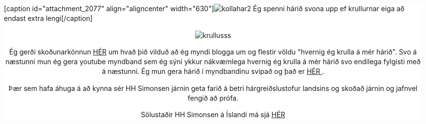 [caption id="attachment_2077" align="aligncenter" width="630"]<img class="wp-image-2077 " src="http://www.tanjayr.com/wp-content/uploads/2014/08/kollahar2.jpg" alt="kollahar2" width="630" height="840" /> Ég spenni hárið svona upp ef krullurnar eiga að endast extra lengi[/caption]
<p style="text-align: center;"><img class="size-full wp-image-2078" src="http://www.tanjayr.com/wp-content/uploads/2014/08/krullusss.jpg" alt="krullusss" width="540" height="960" /></p>
<p style="text-align: center;">Ég gerði skoðunarkönnun <a title="HÉR" href="http://www.tanjayr.com/in-love-withthis-volume-spray-triedtested/" target="_blank">HÉR</a> um hvað þið vilduð að ég myndi blogga um og flestir völdu "hvernig ég krulla á mér hárið". Svo á næstunni mun ég gera youtube myndband sem ég sýni ykkur nákvæmlega hvernig ég krulla á mér hárið svo endilega fylgisti með á næstunni.
Ég mun gera hárið í myndbandinu svipað og það er <a title="HÉRNA" href="http://www.tanjayr.com/all-white-everything/" target="_blank">HÉR </a>.</p>
<p style="text-align: center;">
Þær sem hafa áhuga á að kynna sér HH Simonsen járnin geta farið á betri hárgreiðslustofur landsins og skoðað járnin og jafnvel fengið að prófa.</p>
<p style="text-align: center;">Sölustaðir HH Simonsen á Íslandi má sjá <a title="HÉR" href="https://www.facebook.com/pages/HH-Simonsen-á-Íslandi/262767323792415?sk=info" target="_blank">HÉR
</a></p>